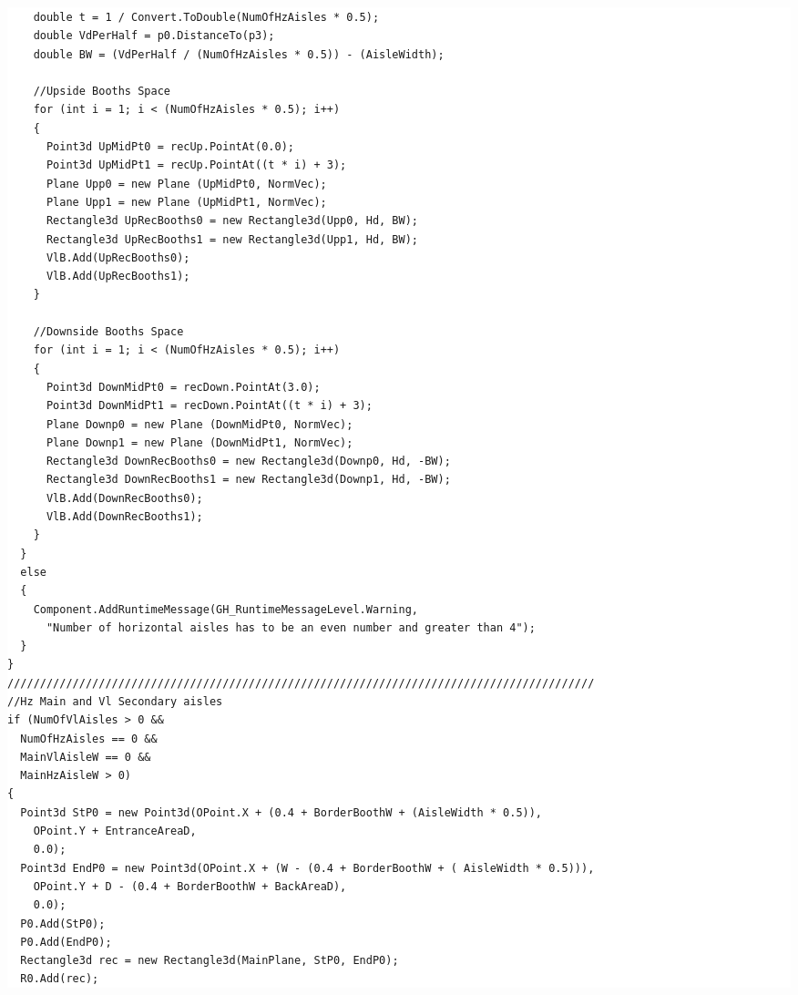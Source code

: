         double t = 1 / Convert.ToDouble(NumOfHzAisles * 0.5);
        double VdPerHalf = p0.DistanceTo(p3);
        double BW = (VdPerHalf / (NumOfHzAisles * 0.5)) - (AisleWidth);

        //Upside Booths Space
        for (int i = 1; i < (NumOfHzAisles * 0.5); i++)
        {
          Point3d UpMidPt0 = recUp.PointAt(0.0);
          Point3d UpMidPt1 = recUp.PointAt((t * i) + 3);
          Plane Upp0 = new Plane (UpMidPt0, NormVec);
          Plane Upp1 = new Plane (UpMidPt1, NormVec);
          Rectangle3d UpRecBooths0 = new Rectangle3d(Upp0, Hd, BW);
          Rectangle3d UpRecBooths1 = new Rectangle3d(Upp1, Hd, BW);
          VlB.Add(UpRecBooths0);
          VlB.Add(UpRecBooths1);
        }

        //Downside Booths Space
        for (int i = 1; i < (NumOfHzAisles * 0.5); i++)
        {
          Point3d DownMidPt0 = recDown.PointAt(3.0);
          Point3d DownMidPt1 = recDown.PointAt((t * i) + 3);
          Plane Downp0 = new Plane (DownMidPt0, NormVec);
          Plane Downp1 = new Plane (DownMidPt1, NormVec);
          Rectangle3d DownRecBooths0 = new Rectangle3d(Downp0, Hd, -BW);
          Rectangle3d DownRecBooths1 = new Rectangle3d(Downp1, Hd, -BW);
          VlB.Add(DownRecBooths0);
          VlB.Add(DownRecBooths1);
        }
      }
      else
      {
        Component.AddRuntimeMessage(GH_RuntimeMessageLevel.Warning,
          "Number of horizontal aisles has to be an even number and greater than 4");
      }
    }
    //////////////////////////////////////////////////////////////////////////////////////////
    //Hz Main and Vl Secondary aisles
    if (NumOfVlAisles > 0 &&
      NumOfHzAisles == 0 &&
      MainVlAisleW == 0 &&
      MainHzAisleW > 0)
    {
      Point3d StP0 = new Point3d(OPoint.X + (0.4 + BorderBoothW + (AisleWidth * 0.5)),
        OPoint.Y + EntranceAreaD,
        0.0);
      Point3d EndP0 = new Point3d(OPoint.X + (W - (0.4 + BorderBoothW + ( AisleWidth * 0.5))),
        OPoint.Y + D - (0.4 + BorderBoothW + BackAreaD),
        0.0);
      P0.Add(StP0);
      P0.Add(EndP0);
      Rectangle3d rec = new Rectangle3d(MainPlane, StP0, EndP0);
      R0.Add(rec);
